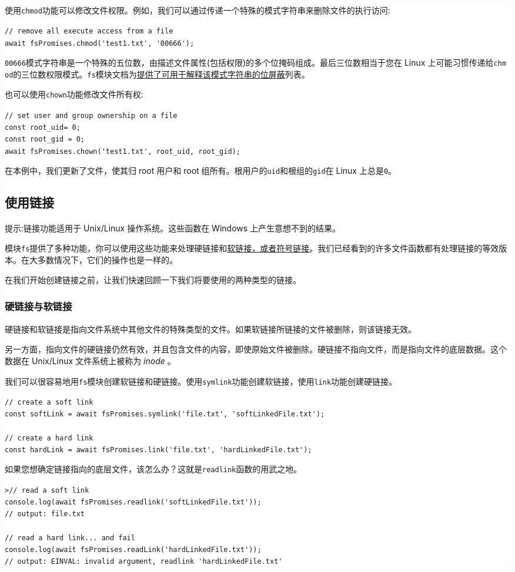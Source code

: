 使用`chmod`功能可以修改文件权限。例如，我们可以通过传递一个特殊的模式字符串来删除文件的执行访问:

```
// remove all execute access from a file
await fsPromises.chmod('test1.txt', '00666');

```

`00666`模式字符串是一个特殊的五位数，由描述文件属性(包括权限)的多个位掩码组成。最后三位数相当于您在 Linux 上可能习惯传递给`chmod`的三位数权限模式。`fs`模块文档为[提供了可用于解释该模式字符串的位屏蔽](https://nodejs.org/api/fs.html#fs_file_mode_constants)列表。

也可以使用`chown`功能修改文件所有权:

```
// set user and group ownership on a file
const root_uid= 0;
const root_gid = 0;
await fsPromises.chown('test1.txt', root_uid, root_gid);

```

在本例中，我们更新了文件，使其归 root 用户和 root 组所有。根用户的`uid`和根组的`gid`在 Linux 上总是`0`。

## 使用链接

提示:链接功能适用于 Unix/Linux 操作系统。这些函数在 Windows 上产生意想不到的结果。

模块`fs`提供了多种功能，你可以使用这些功能来处理硬链接和[软链接，或者符号链接](https://en.wikipedia.org/wiki/Symbolic_link)。我们已经看到的许多文件函数都有处理链接的等效版本。在大多数情况下，它们的操作也是一样的。

在我们开始创建链接之前，让我们快速回顾一下我们将要使用的两种类型的链接。

### 硬链接与软链接

硬链接和软链接是指向文件系统中其他文件的特殊类型的文件。如果软链接所链接的文件被删除，则该链接无效。

另一方面，指向文件的硬链接仍然有效，并且包含文件的内容，即使原始文件被删除。硬链接不指向文件，而是指向文件的底层数据。这个数据在 Unix/Linux 文件系统上被称为 *inode* 。

我们可以很容易地用`fs`模块创建软链接和硬链接。使用`symlink`功能创建软链接，使用`link`功能创建硬链接。

```
// create a soft link
const softLink = await fsPromises.symlink('file.txt', 'softLinkedFile.txt');

// create a hard link
const hardLink = await fsPromises.link('file.txt', 'hardLinkedFile.txt');

```

如果您想确定链接指向的底层文件，该怎么办？这就是`readlink`函数的用武之地。

```
>// read a soft link
console.log(await fsPromises.readlink('softLinkedFile.txt'));
// output: file.txt

// read a hard link... and fail
console.log(await fsPromises.readLink('hardLinkedFile.txt'));
// output: EINVAL: invalid argument, readlink 'hardLinkedFile.txt'

```
